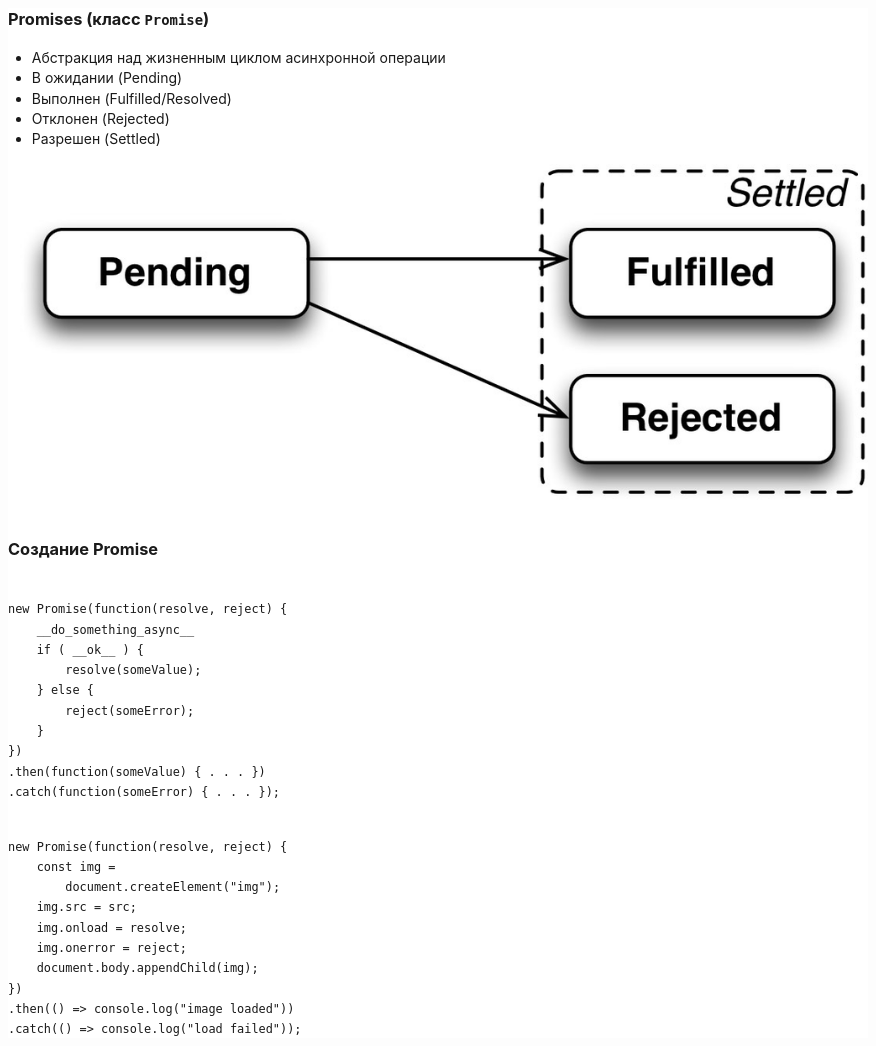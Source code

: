 

### Promises (класс `Promise`)
 - Абстракция над жизненным циклом асинхронной операции
 - В ожидании (Pending)
 - Выполнен (Fulfilled/Resolved)
 - Отклонен (Rejected)
 - Разрешен (Settled)
 
<img src="img/promise-states.jpg" class="fragment" />



### Создание Promise
<div class="flex">
<pre><code class="javascript" data-trim data-noescape>
new Promise(function(resolve, reject) {
    __do_something_async__
    if ( __ok__ ) {
        resolve(someValue);
    } else {
        reject(someError);
    }
})
.then(function(someValue) { . . . })
.catch(function(someError) { . . . });
</code></pre>
<pre><code class="javascript" data-trim data-noescape>
new Promise(function(resolve, reject) {
    const img =
        document.createElement("img");
    img.src = src;
    img.onload = resolve;
    img.onerror = reject;
    document.body.appendChild(img);
})
.then(() => console.log("image loaded"))
.catch(() => console.log("load failed"));
</code></pre>
</div>
